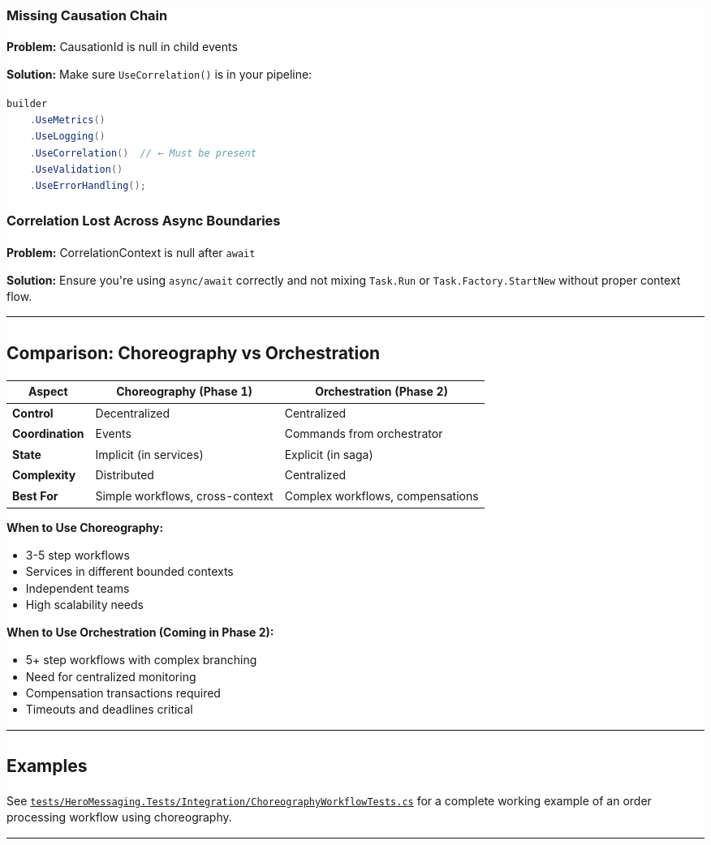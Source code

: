 ### Missing Causation Chain

**Problem:** CausationId is null in child events

**Solution:** Make sure `UseCorrelation()` is in your pipeline:
```csharp
builder
    .UseMetrics()
    .UseLogging()
    .UseCorrelation()  // ← Must be present
    .UseValidation()
    .UseErrorHandling();
```

### Correlation Lost Across Async Boundaries

**Problem:** CorrelationContext is null after `await`

**Solution:** Ensure you're using `async/await` correctly and not mixing `Task.Run` or `Task.Factory.StartNew` without proper context flow.

---

## Comparison: Choreography vs Orchestration

| Aspect | Choreography (Phase 1) | Orchestration (Phase 2) |
|--------|------------------------|-------------------------|
| **Control** | Decentralized | Centralized |
| **Coordination** | Events | Commands from orchestrator |
| **State** | Implicit (in services) | Explicit (in saga) |
| **Complexity** | Distributed | Centralized |
| **Best For** | Simple workflows, cross-context | Complex workflows, compensations |

**When to Use Choreography:**
- 3-5 step workflows
- Services in different bounded contexts
- Independent teams
- High scalability needs

**When to Use Orchestration (Coming in Phase 2):**
- 5+ step workflows with complex branching
- Need for centralized monitoring
- Compensation transactions required
- Timeouts and deadlines critical

---

## Examples

See [`tests/HeroMessaging.Tests/Integration/ChoreographyWorkflowTests.cs`](../tests/HeroMessaging.Tests/Integration/ChoreographyWorkflowTests.cs) for a complete working example of an order processing workflow using choreography.

---